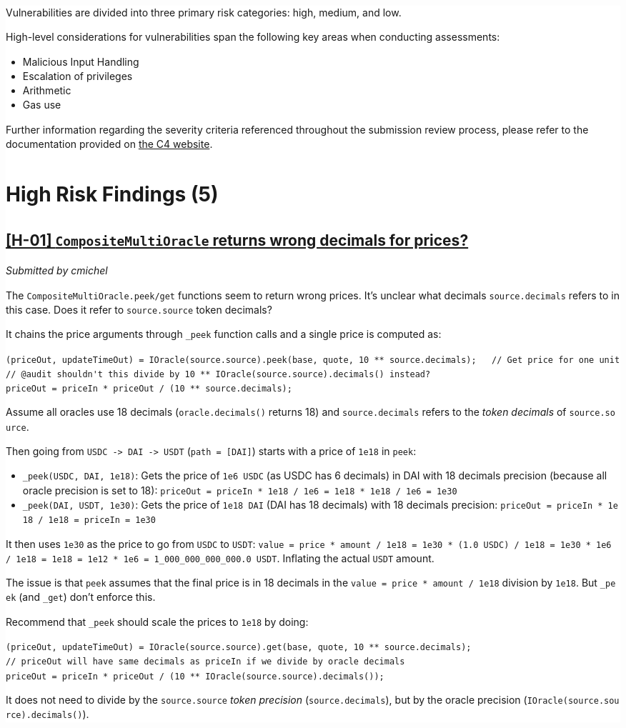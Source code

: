 Vulnerabilities are divided into three primary risk categories: high, medium, and low.

High-level considerations for vulnerabilities span the following key areas when conducting assessments:

*   Malicious Input Handling
*   Escalation of privileges
*   Arithmetic
*   Gas use

Further information regarding the severity criteria referenced throughout the submission review process, please refer to the documentation provided on [the C4 website](https://code423n4.com).

[](#high-risk-findings-5)High Risk Findings (5)
===============================================

[](#h-01-compositemultioracle-returns-wrong-decimals-for-prices)[\[H-01\] `CompositeMultiOracle` returns wrong decimals for prices?](https://github.com/code-423n4/2021-08-yield-findings/issues/26)
----------------------------------------------------------------------------------------------------------------------------------------------------------------------------------------------------

_Submitted by cmichel_

The `CompositeMultiOracle.peek/get` functions seem to return wrong prices. It’s unclear what decimals `source.decimals` refers to in this case. Does it refer to `source.source` token decimals?

It chains the price arguments through `_peek` function calls and a single price is computed as:

    (priceOut, updateTimeOut) = IOracle(source.source).peek(base, quote, 10 ** source.decimals);   // Get price for one unit
    // @audit shouldn't this divide by 10 ** IOracle(source.source).decimals() instead?
    priceOut = priceIn * priceOut / (10 ** source.decimals);

Assume all oracles use 18 decimals (`oracle.decimals()` returns 18) and `source.decimals` refers to the _token decimals_ of `source.source`.

Then going from `USDC -> DAI -> USDT` (`path = [DAI]`) starts with a price of `1e18` in `peek`:

*   `_peek(USDC, DAI, 1e18)`: Gets the price of `1e6 USDC` (as USDC has 6 decimals) in DAI with 18 decimals precision (because all oracle precision is set to 18): `priceOut = priceIn * 1e18 / 1e6 = 1e18 * 1e18 / 1e6 = 1e30`
*   `_peek(DAI, USDT, 1e30)`: Gets the price of `1e18 DAI` (DAI has 18 decimals) with 18 decimals precision: `priceOut = priceIn * 1e18 / 1e18 = priceIn = 1e30`

It then uses `1e30` as the price to go from `USDC` to `USDT`: `value = price * amount / 1e18 = 1e30 * (1.0 USDC) / 1e18 = 1e30 * 1e6 / 1e18 = 1e18 = 1e12 * 1e6 = 1_000_000_000_000.0 USDT`. Inflating the actual `USDT` amount.

The issue is that `peek` assumes that the final price is in 18 decimals in the `value = price * amount / 1e18` division by `1e18`. But `_peek` (and `_get`) don’t enforce this.

Recommend that `_peek` should scale the prices to `1e18` by doing:

    (priceOut, updateTimeOut) = IOracle(source.source).get(base, quote, 10 ** source.decimals);
    // priceOut will have same decimals as priceIn if we divide by oracle decimals
    priceOut = priceIn * priceOut / (10 ** IOracle(source.source).decimals());

It does not need to divide by the `source.source` _token precision_ (`source.decimals`), but by the oracle precision (`IOracle(source.source).decimals()`).

